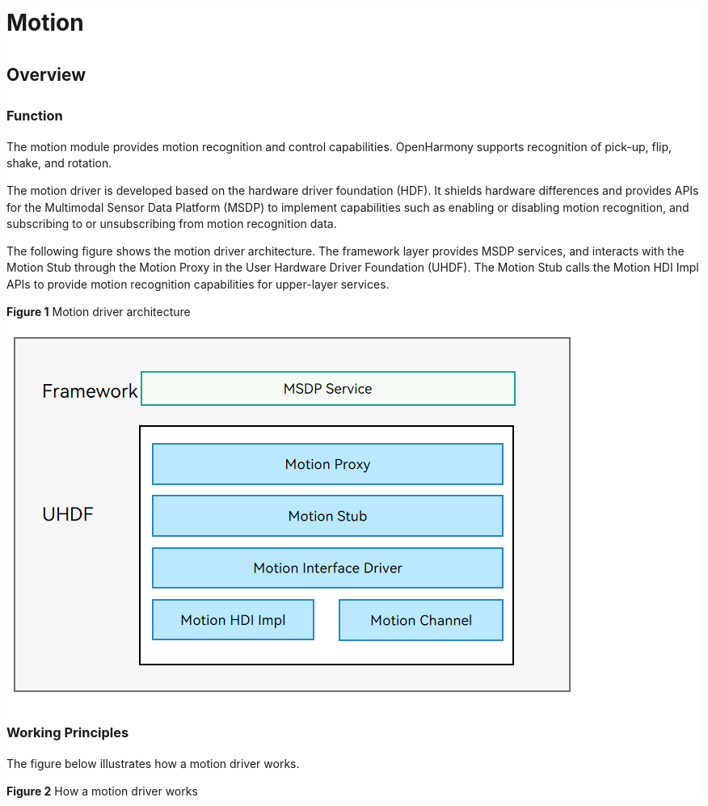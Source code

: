 # Motion

## Overview

### Function

The motion module provides motion recognition and control capabilities. OpenHarmony supports recognition of pick-up, flip, shake, and rotation.

The motion driver is developed based on the hardware driver foundation (HDF). It shields hardware differences and provides APIs for the Multimodal Sensor Data Platform (MSDP) to implement capabilities such as enabling or disabling motion recognition, and subscribing to or unsubscribing from motion recognition data.

The following figure shows the motion driver architecture. The framework layer provides MSDP services, and interacts with the Motion Stub through the Motion Proxy in the User Hardware Driver Foundation (UHDF). The Motion Stub calls the Motion HDI Impl APIs to provide motion recognition capabilities for upper-layer services.

**Figure 1** Motion driver architecture

![](figures/motion_driver_architecture.png)

### Working Principles

The figure below illustrates how a motion driver works.

**Figure 2** How a motion driver works
